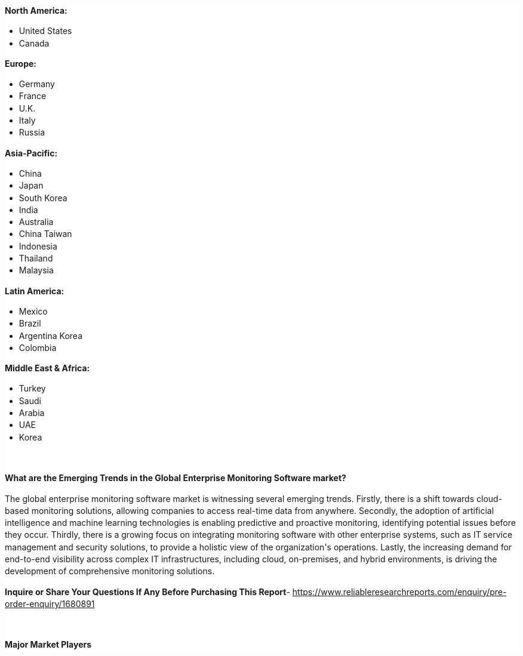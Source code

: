 <p>
    <p> <strong> North America: </strong>
        <ul>
            <li>United States</li>
            <li>Canada</li>
        </ul>
        </p> 
    <p> <strong> Europe: </strong>
        <ul>
            <li>Germany</li>
            <li>France</li>
            <li>U.K.</li>
            <li>Italy</li>
            <li>Russia</li>
        </ul>
        </p> 
    <p> <strong> Asia-Pacific: </strong>
        <ul>
            <li>China</li>
            <li>Japan</li>
            <li>South Korea</li>
            <li>India</li>
            <li>Australia</li>
            <li>China Taiwan</li>
            <li>Indonesia</li>
            <li>Thailand</li>
            <li>Malaysia</li>
        </ul>
        </p> 
    <p> <strong> Latin America: </strong>
        <ul>
            <li>Mexico</li>
            <li>Brazil</li>
            <li>Argentina Korea</li>
            <li>Colombia</li>
        </ul>
        </p> 
    <p> <strong> Middle East & Africa: </strong>
        <ul>
            <li>Turkey</li>
            <li>Saudi</li>
            <li>Arabia</li>
            <li>UAE</li>
            <li>Korea</li>
        </ul>
    </p>
    </p>
<p>&nbsp;</p>
<p><strong>What are the Emerging Trends in the Global Enterprise Monitoring Software market?</strong></p>
<p><p>The global enterprise monitoring software market is witnessing several emerging trends. Firstly, there is a shift towards cloud-based monitoring solutions, allowing companies to access real-time data from anywhere. Secondly, the adoption of artificial intelligence and machine learning technologies is enabling predictive and proactive monitoring, identifying potential issues before they occur. Thirdly, there is a growing focus on integrating monitoring software with other enterprise systems, such as IT service management and security solutions, to provide a holistic view of the organization's operations. Lastly, the increasing demand for end-to-end visibility across complex IT infrastructures, including cloud, on-premises, and hybrid environments, is driving the development of comprehensive monitoring solutions.</p></p>
<p><strong>Inquire or Share Your Questions If Any Before Purchasing This Report</strong>- <a href="https://www.reliableresearchreports.com/enquiry/pre-order-enquiry/1680891">https://www.reliableresearchreports.com/enquiry/pre-order-enquiry/1680891</a></p>
<p>&nbsp;</p>
<p><strong>Major Market Players</strong></p>